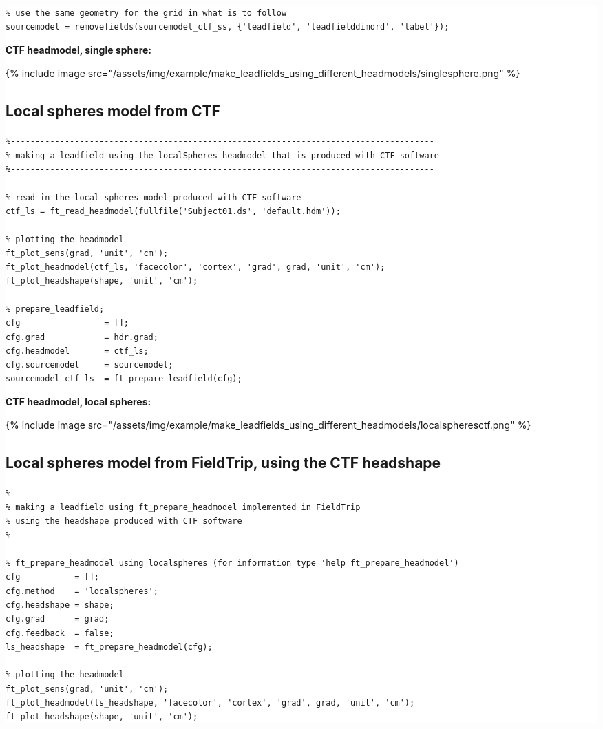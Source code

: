     % use the same geometry for the grid in what is to follow
    sourcemodel = removefields(sourcemodel_ctf_ss, {'leadfield', 'leadfielddimord', 'label'});
  
**CTF headmodel, single sphere:**

{% include image src="/assets/img/example/make_leadfields_using_different_headmodels/singlesphere.png" %}

## Local spheres model from CTF

    %--------------------------------------------------------------------------------------
    % making a leadfield using the localSpheres headmodel that is produced with CTF software
    %--------------------------------------------------------------------------------------

    % read in the local spheres model produced with CTF software
    ctf_ls = ft_read_headmodel(fullfile('Subject01.ds', 'default.hdm'));

    % plotting the headmodel
    ft_plot_sens(grad, 'unit', 'cm');
    ft_plot_headmodel(ctf_ls, 'facecolor', 'cortex', 'grad', grad, 'unit', 'cm');
    ft_plot_headshape(shape, 'unit', 'cm');

    % prepare_leadfield;
    cfg                 = [];
    cfg.grad            = hdr.grad;
    cfg.headmodel       = ctf_ls;
    cfg.sourcemodel     = sourcemodel;
    sourcemodel_ctf_ls  = ft_prepare_leadfield(cfg);

**CTF headmodel, local spheres:**

{% include image src="/assets/img/example/make_leadfields_using_different_headmodels/localspheresctf.png" %}

## Local spheres model from FieldTrip, using the CTF headshape

    %--------------------------------------------------------------------------------------
    % making a leadfield using ft_prepare_headmodel implemented in FieldTrip
    % using the headshape produced with CTF software
    %--------------------------------------------------------------------------------------

    % ft_prepare_headmodel using localspheres (for information type 'help ft_prepare_headmodel')
    cfg           = [];
    cfg.method    = 'localspheres';
    cfg.headshape = shape;
    cfg.grad      = grad;
    cfg.feedback  = false;
    ls_headshape  = ft_prepare_headmodel(cfg);

    % plotting the headmodel
    ft_plot_sens(grad, 'unit', 'cm');
    ft_plot_headmodel(ls_headshape, 'facecolor', 'cortex', 'grad', grad, 'unit', 'cm');
    ft_plot_headshape(shape, 'unit', 'cm');

